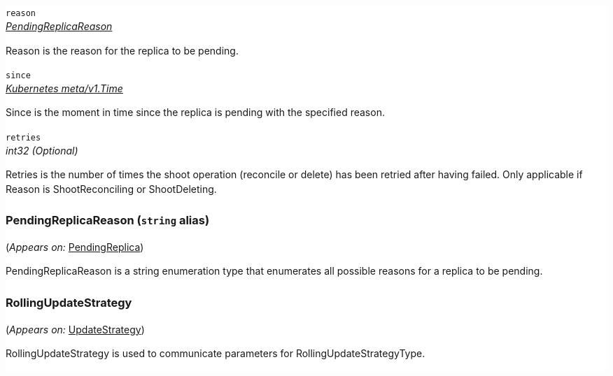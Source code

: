 </tr>
<tr>
<td>
<code>reason</code></br>
<em>
<a href="#seedmanagement.gardener.cloud/v1alpha1.PendingReplicaReason">
PendingReplicaReason
</a>
</em>
</td>
<td>
<p>Reason is the reason for the replica to be pending.</p>
</td>
</tr>
<tr>
<td>
<code>since</code></br>
<em>
<a href="https://kubernetes.io/docs/reference/generated/kubernetes-api/v1.27/#time-v1-meta">
Kubernetes meta/v1.Time
</a>
</em>
</td>
<td>
<p>Since is the moment in time since the replica is pending with the specified reason.</p>
</td>
</tr>
<tr>
<td>
<code>retries</code></br>
<em>
int32
</em>
</td>
<td>
<em>(Optional)</em>
<p>Retries is the number of times the shoot operation (reconcile or delete) has been retried after having failed.
Only applicable if Reason is ShootReconciling or ShootDeleting.</p>
</td>
</tr>
</tbody>
</table>
<h3 id="seedmanagement.gardener.cloud/v1alpha1.PendingReplicaReason">PendingReplicaReason
(<code>string</code> alias)</p></h3>
<p>
(<em>Appears on:</em>
<a href="#seedmanagement.gardener.cloud/v1alpha1.PendingReplica">PendingReplica</a>)
</p>
<p>
<p>PendingReplicaReason is a string enumeration type that enumerates all possible reasons for a replica to be pending.</p>
</p>
<h3 id="seedmanagement.gardener.cloud/v1alpha1.RollingUpdateStrategy">RollingUpdateStrategy
</h3>
<p>
(<em>Appears on:</em>
<a href="#seedmanagement.gardener.cloud/v1alpha1.UpdateStrategy">UpdateStrategy</a>)
</p>
<p>
<p>RollingUpdateStrategy is used to communicate parameters for RollingUpdateStrategyType.</p>
</p>
<table>
<thead>